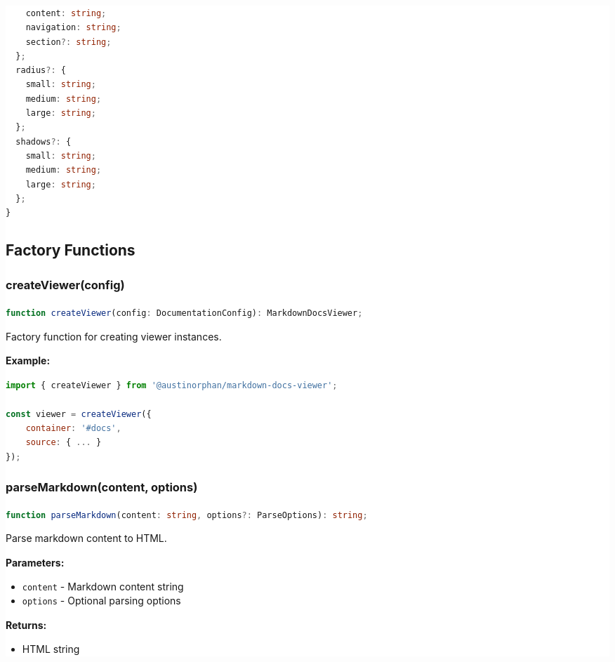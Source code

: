 ```typescript
    content: string;
    navigation: string;
    section?: string;
  };
  radius?: {
    small: string;
    medium: string;
    large: string;
  };
  shadows?: {
    small: string;
    medium: string;
    large: string;
  };
}
```

## Factory Functions

### createViewer(config)

```typescript
function createViewer(config: DocumentationConfig): MarkdownDocsViewer;
```

Factory function for creating viewer instances.

**Example:**

```javascript
import { createViewer } from '@austinorphan/markdown-docs-viewer';

const viewer = createViewer({
    container: '#docs',
    source: { ... }
});
```

### parseMarkdown(content, options)

```typescript
function parseMarkdown(content: string, options?: ParseOptions): string;
```

Parse markdown content to HTML.

**Parameters:**

- `content` - Markdown content string
- `options` - Optional parsing options

**Returns:**

- HTML string

